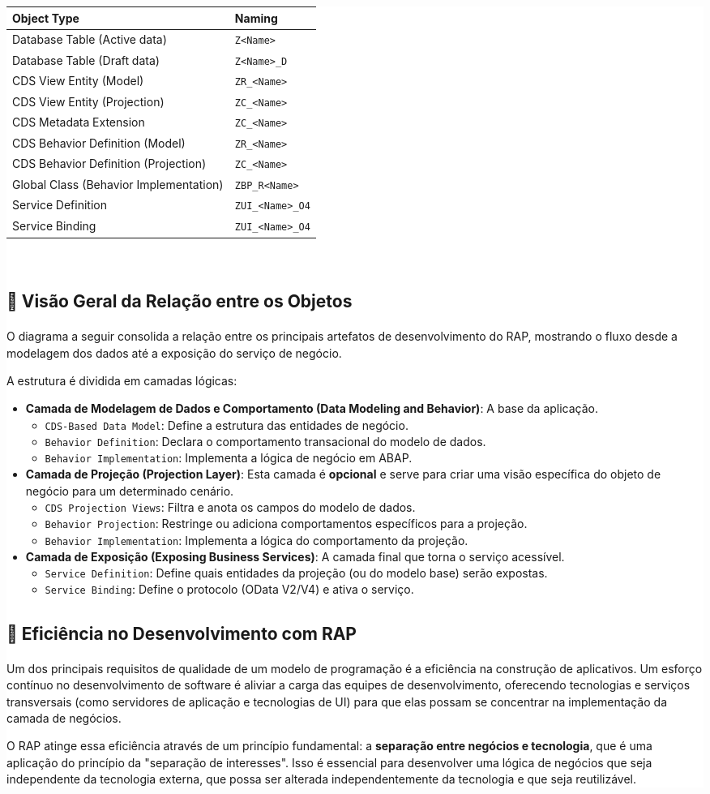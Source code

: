 | Object Type | Naming |
| :--- | :--- |
| Database Table (Active data) | `Z<Name>` |
| Database Table (Draft data) | `Z<Name>_D` |
| CDS View Entity (Model) | `ZR_<Name>` |
| CDS View Entity (Projection) | `ZC_<Name>` |
| CDS Metadata Extension | `ZC_<Name>` |
| CDS Behavior Definition (Model) | `ZR_<Name>` |
| CDS Behavior Definition (Projection) | `ZC_<Name>` |
| Global Class (Behavior Implementation) | `ZBP_R<Name>` |
| Service Definition | `ZUI_<Name>_O4` |
| Service Binding | `ZUI_<Name>_O4` |

<br>

## 🔗 Visão Geral da Relação entre os Objetos

O diagrama a seguir consolida a relação entre os principais artefatos de desenvolvimento do RAP, mostrando o fluxo desde a modelagem dos dados até a exposição do serviço de negócio.

A estrutura é dividida em camadas lógicas:

-   **Camada de Modelagem de Dados e Comportamento (Data Modeling and Behavior)**: A base da aplicação.
    -   `CDS-Based Data Model`: Define a estrutura das entidades de negócio.
    -   `Behavior Definition`: Declara o comportamento transacional do modelo de dados.
    -   `Behavior Implementation`: Implementa a lógica de negócio em ABAP.
-   **Camada de Projeção (Projection Layer)**: Esta camada é **opcional** e serve para criar uma visão específica do objeto de negócio para um determinado cenário.
    -   `CDS Projection Views`: Filtra e anota os campos do modelo de dados.
    -   `Behavior Projection`: Restringe ou adiciona comportamentos específicos para a projeção.
    -   `Behavior Implementation`: Implementa a lógica do comportamento da projeção.
-   **Camada de Exposição (Exposing Business Services)**: A camada final que torna o serviço acessível.
    -   `Service Definition`: Define quais entidades da projeção (ou do modelo base) serão expostas.
    * `Service Binding`: Define o protocolo (OData V2/V4) e ativa o serviço.
 
## 🚀 Eficiência no Desenvolvimento com RAP

Um dos principais requisitos de qualidade de um modelo de programação é a eficiência na construção de aplicativos. Um esforço contínuo no desenvolvimento de software é aliviar a carga das equipes de desenvolvimento, oferecendo tecnologias e serviços transversais (como servidores de aplicação e tecnologias de UI) para que elas possam se concentrar na implementação da camada de negócios.

O RAP atinge essa eficiência através de um princípio fundamental: a **separação entre negócios e tecnologia**, que é uma aplicação do princípio da "separação de interesses". Isso é essencial para desenvolver uma lógica de negócios que seja independente da tecnologia externa, que possa ser alterada independentemente da tecnologia e que seja reutilizável.

